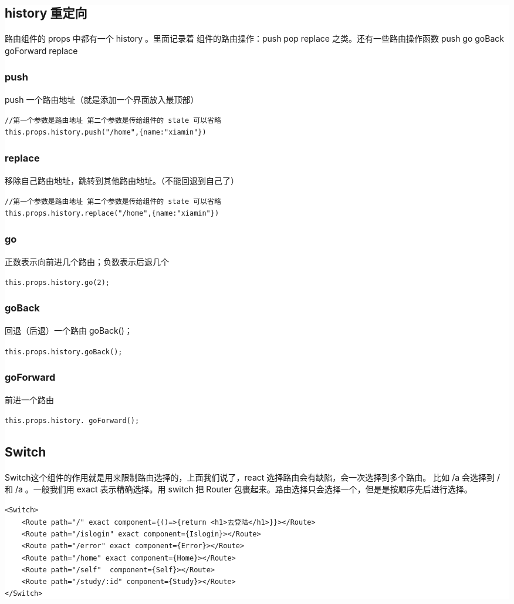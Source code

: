 ## history 重定向

路由组件的 props 中都有一个 history 。里面记录着 组件的路由操作：push  pop replace 之类。还有一些路由操作函数 push go  goBack goForward replace

### push

push 一个路由地址（就是添加一个界面放入最顶部）

```react
//第一个参数是路由地址 第二个参数是传给组件的 state 可以省略
this.props.history.push("/home",{name:"xiamin"})
```

### replace

移除自己路由地址，跳转到其他路由地址。（不能回退到自己了）

```react
//第一个参数是路由地址 第二个参数是传给组件的 state 可以省略 
this.props.history.replace("/home",{name:"xiamin"})
```

### go

正数表示向前进几个路由；负数表示后退几个

```react	
this.props.history.go(2);
```

###  goBack

回退（后退）一个路由 goBack()；

```react
this.props.history.goBack();
```

### goForward

前进一个路由

```react
this.props.history. goForward();
```



## Switch

Switch这个组件的作用就是用来限制路由选择的，上面我们说了，react 选择路由会有缺陷，会一次选择到多个路由。 比如 /a  会选择到  /    和  /a 。一般我们用 exact 表示精确选择。用 switch 把 Router 包裹起来。路由选择只会选择一个，但是是按顺序先后进行选择。

```react
<Switch>
    <Route path="/" exact component={()=>{return <h1>去登陆</h1>}}></Route>
    <Route path="/islogin" exact component={Islogin}></Route>
    <Route path="/error" exact component={Error}></Route>
    <Route path="/home" exact component={Home}></Route>
    <Route path="/self"  component={Self}></Route>
    <Route path="/study/:id" component={Study}></Route>
</Switch>
```
